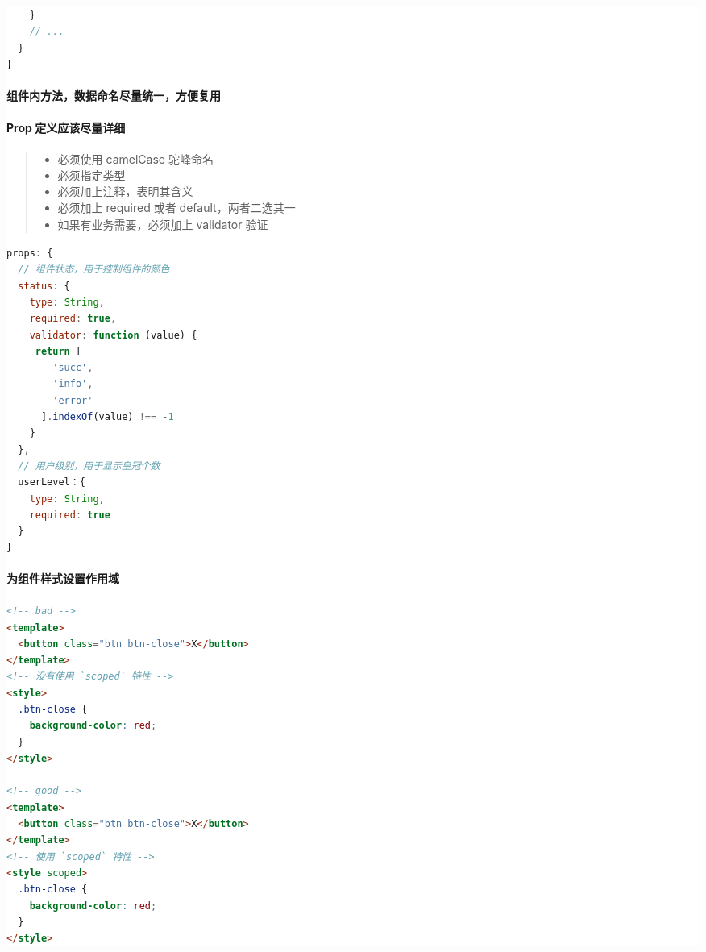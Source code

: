 ```js
    }
    // ...
  }
}
```

#### 组件内方法，数据命名尽量统一，方便复用

#### Prop 定义应该尽量详细

> - 必须使用 camelCase 驼峰命名
> - 必须指定类型
> - 必须加上注释，表明其含义
> - 必须加上 required 或者 default，两者二选其一
> - 如果有业务需要，必须加上 validator 验证

```js
props: {
  // 组件状态，用于控制组件的颜色
  status: {
    type: String,
    required: true,
    validator: function (value) {
     return [
        'succ',
        'info',
        'error'
      ].indexOf(value) !== -1
    }
  },
  // 用户级别，用于显示皇冠个数
  userLevel：{
    type: String,
    required: true
  }
}
```

#### 为组件样式设置作用域

```html
<!-- bad -->
<template>
  <button class="btn btn-close">X</button>
</template>
<!-- 没有使用 `scoped` 特性 -->
<style>
  .btn-close {
    background-color: red;
  }
</style>

<!-- good -->
<template>
  <button class="btn btn-close">X</button>
</template>
<!-- 使用 `scoped` 特性 -->
<style scoped>
  .btn-close {
    background-color: red;
  }
</style>
```
